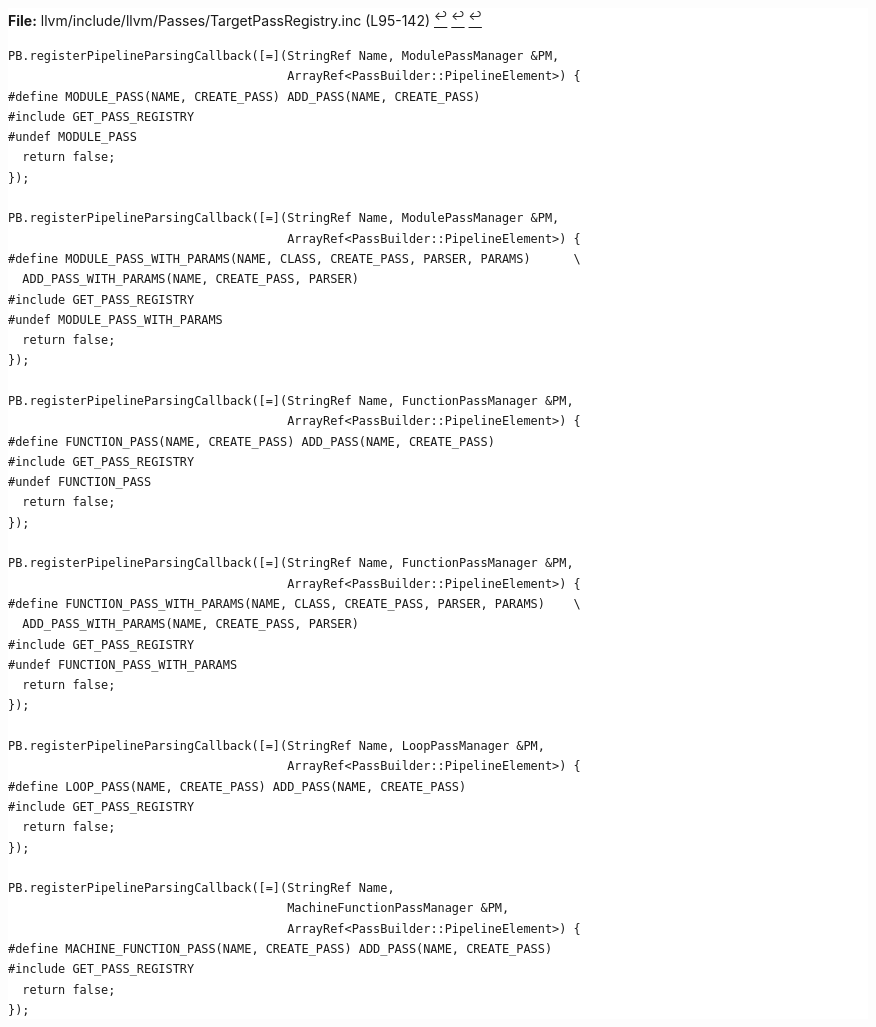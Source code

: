 <a name="block_8"></a>**File:** llvm/include/llvm/Passes/TargetPassRegistry.inc (L95-142) [<sup>↩</sup>](#ref-block_8) [<sup>↩</sup>](#ref-block_8) [<sup>↩</sup>](#ref-block_8)

```text
PB.registerPipelineParsingCallback([=](StringRef Name, ModulePassManager &PM,
                                       ArrayRef<PassBuilder::PipelineElement>) {
#define MODULE_PASS(NAME, CREATE_PASS) ADD_PASS(NAME, CREATE_PASS)
#include GET_PASS_REGISTRY
#undef MODULE_PASS
  return false;
});

PB.registerPipelineParsingCallback([=](StringRef Name, ModulePassManager &PM,
                                       ArrayRef<PassBuilder::PipelineElement>) {
#define MODULE_PASS_WITH_PARAMS(NAME, CLASS, CREATE_PASS, PARSER, PARAMS)      \
  ADD_PASS_WITH_PARAMS(NAME, CREATE_PASS, PARSER)
#include GET_PASS_REGISTRY
#undef MODULE_PASS_WITH_PARAMS
  return false;
});

PB.registerPipelineParsingCallback([=](StringRef Name, FunctionPassManager &PM,
                                       ArrayRef<PassBuilder::PipelineElement>) {
#define FUNCTION_PASS(NAME, CREATE_PASS) ADD_PASS(NAME, CREATE_PASS)
#include GET_PASS_REGISTRY
#undef FUNCTION_PASS
  return false;
});

PB.registerPipelineParsingCallback([=](StringRef Name, FunctionPassManager &PM,
                                       ArrayRef<PassBuilder::PipelineElement>) {
#define FUNCTION_PASS_WITH_PARAMS(NAME, CLASS, CREATE_PASS, PARSER, PARAMS)    \
  ADD_PASS_WITH_PARAMS(NAME, CREATE_PASS, PARSER)
#include GET_PASS_REGISTRY
#undef FUNCTION_PASS_WITH_PARAMS
  return false;
});

PB.registerPipelineParsingCallback([=](StringRef Name, LoopPassManager &PM,
                                       ArrayRef<PassBuilder::PipelineElement>) {
#define LOOP_PASS(NAME, CREATE_PASS) ADD_PASS(NAME, CREATE_PASS)
#include GET_PASS_REGISTRY
  return false;
});

PB.registerPipelineParsingCallback([=](StringRef Name,
                                       MachineFunctionPassManager &PM,
                                       ArrayRef<PassBuilder::PipelineElement>) {
#define MACHINE_FUNCTION_PASS(NAME, CREATE_PASS) ADD_PASS(NAME, CREATE_PASS)
#include GET_PASS_REGISTRY
  return false;
});
```

